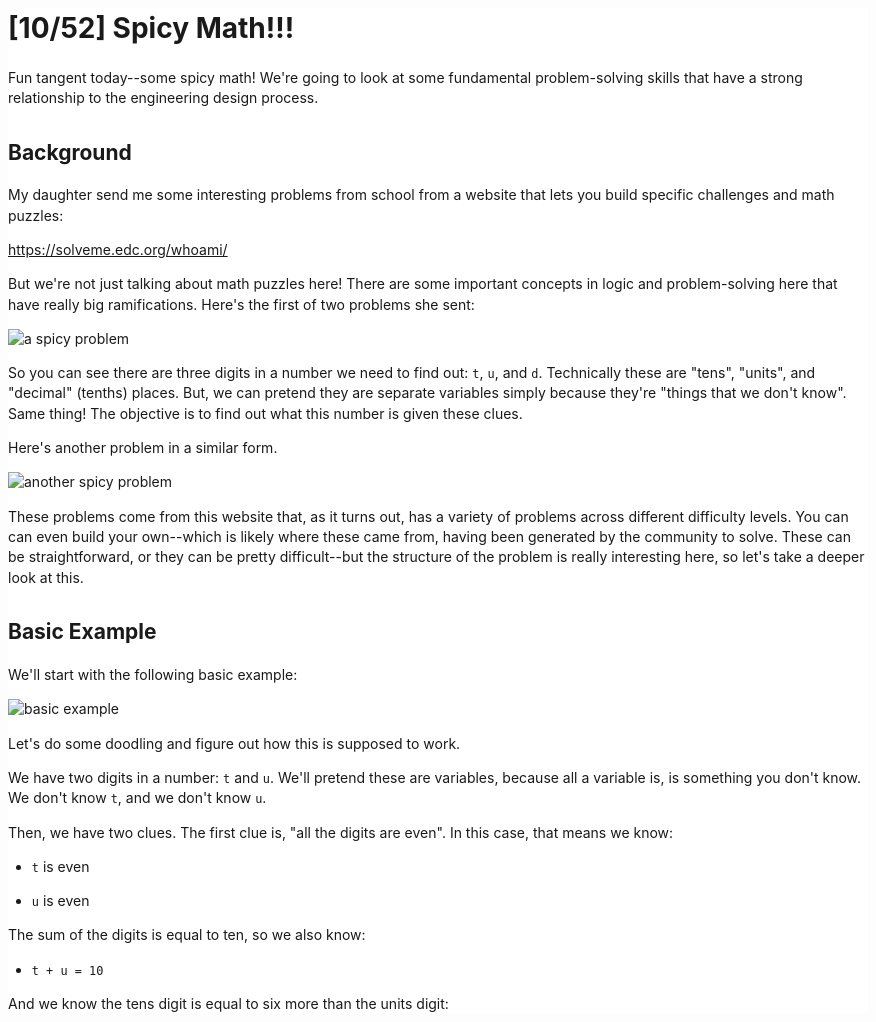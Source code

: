 # [10/52] Spicy Math!!!

Fun tangent today--some spicy math! We're going to look at some fundamental problem-solving skills that have a strong relationship to the engineering design process.

## Background

My daughter send me some interesting problems from school from a website that lets you build specific challenges and math puzzles:

https://solveme.edc.org/whoami/

But we're not just talking about math puzzles here! There are some important concepts in logic and problem-solving here that have really big ramifications. Here's the first of two problems she sent:

![a spicy problem](https://dev-to-uploads.s3.amazonaws.com/uploads/articles/1qyseokujhkzgwmg13sb.png)

So you can see there are three digits in a number we need to find out: `t`, `u`, and `d`. Technically these are "tens", "units", and "decimal" (tenths) places. But, we can pretend they are separate variables simply because they're "things that we don't know". Same thing! The objective is to find out what this number is given these clues.

Here's another problem in a similar form.

![another spicy problem](https://dev-to-uploads.s3.amazonaws.com/uploads/articles/wz68swjzia5y9p1oxul8.png)

These problems come from this website that, as it turns out, has a variety of problems across different difficulty levels. You can can even build your own--which is likely where these came from, having been generated by the community to solve. These can be straightforward, or they can be pretty difficult--but the structure of the problem is really interesting here, so let's take a deeper look at this.

## Basic Example

We'll start with the following basic example:

![basic example](https://dev-to-uploads.s3.amazonaws.com/uploads/articles/q1z7qkv4arot1qn4te7l.png)

Let's do some doodling and figure out how this is supposed to work.

We have two digits in a number: `t` and `u`. We'll pretend these are variables, because all a variable is, is something you don't know. We don't know `t`, and we don't know `u`.

Then, we have two clues. The first clue is, "all the digits are even". In this case, that means we know:

* `t` is even

* `u` is even

The sum of the digits is equal to ten, so we also know:

* `t + u = 10`

And we know the tens digit is equal to six more than the units digit:
